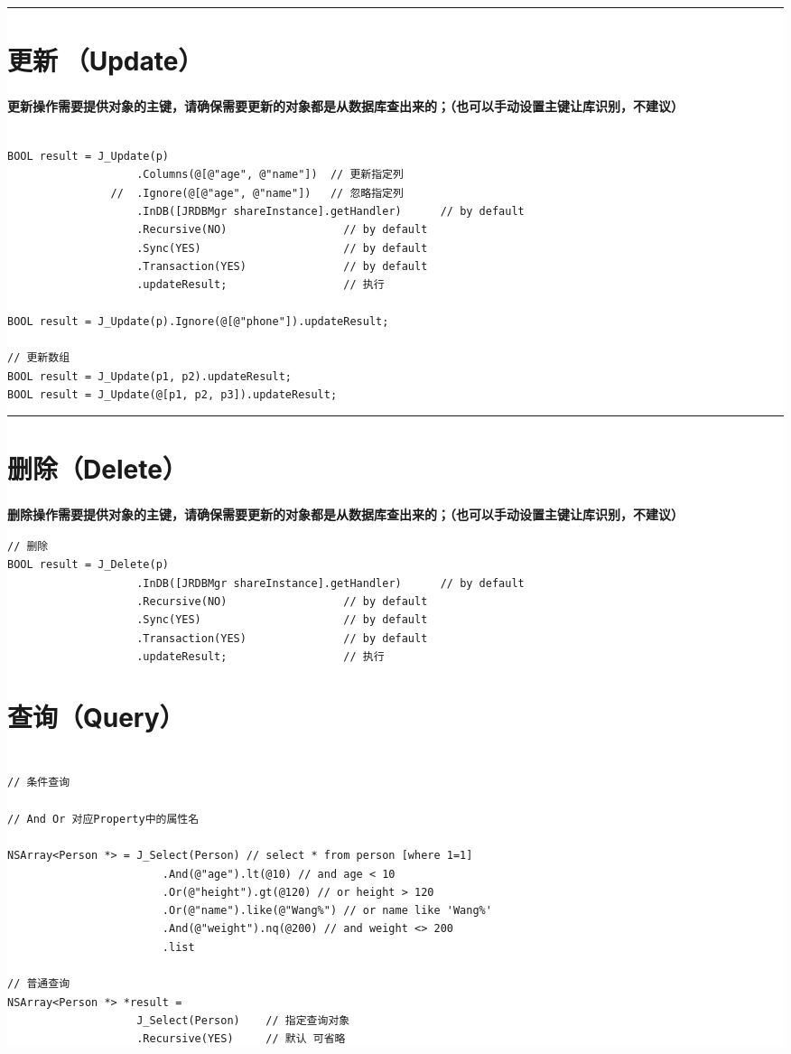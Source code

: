 
---

<a id="updateId"></a>
# 更新 （Update）

**更新操作需要提供对象的主键，请确保需要更新的对象都是从数据库查出来的；（也可以手动设置主键让库识别，不建议）**

```objc

BOOL result = J_Update(p)
					.Columns(@[@"age", @"name"])  // 更新指定列
				//	.Ignore(@[@"age", @"name"])   // 忽略指定列
					.InDB([JRDBMgr shareInstance].getHandler)      // by default
					.Recursive(NO)                  // by default
					.Sync(YES)                      // by default
					.Transaction(YES)               // by default
					.updateResult;                  // 执行
					
BOOL result = J_Update(p).Ignore(@[@"phone"]).updateResult;

// 更新数组
BOOL result = J_Update(p1, p2).updateResult;
BOOL result = J_Update(@[p1, p2, p3]).updateResult;

```

---
<a id="deleteId"></a>
# 删除（Delete）

**删除操作需要提供对象的主键，请确保需要更新的对象都是从数据库查出来的；（也可以手动设置主键让库识别，不建议）**

```objc
// 删除
BOOL result = J_Delete(p)
					.InDB([JRDBMgr shareInstance].getHandler)      // by default
					.Recursive(NO)                  // by default
					.Sync(YES)                      // by default
					.Transaction(YES)               // by default
					.updateResult;                  // 执行
```

<a id="queryId"></a>
# 查询（Query）

```objc

// 条件查询

// And Or 对应Property中的属性名

NSArray<Person *> = J_Select(Person) // select * from person [where 1=1]
						.And(@"age").lt(@10) // and age < 10
						.Or(@"height").gt(@120) // or height > 120
						.Or(@"name").like(@"Wang%") // or name like 'Wang%'
						.And(@"weight").nq(@200) // and weight <> 200
						.list

// 普通查询
NSArray<Person *> *result =
				    J_Select(Person)    // 指定查询对象
				    .Recursive(YES)		// 默认 可省略
```